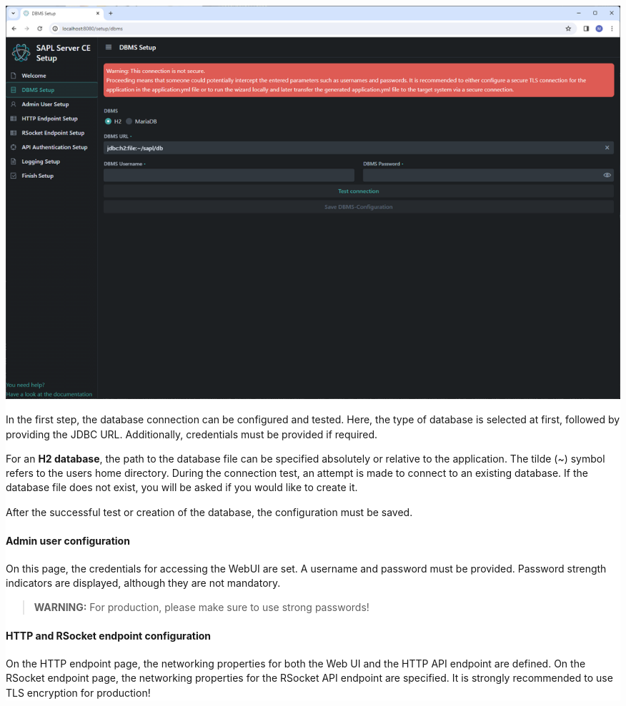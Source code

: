 ![02_dbms.png](/assets/tutorial_03/02_dbms.png)

In the first step, the database connection can be configured and tested. Here, the type of database is selected at first, followed by providing the JDBC URL. Additionally, credentials must be provided if required.

For an **H2 database**, the path to the database file can be specified absolutely or relative to the application. The tilde (~) symbol refers to the users home directory. During the connection test, an attempt is made to connect to an existing database. If the database file does not exist, you will be asked if you would like to create it.

After the successful test or creation of the database, the configuration must be saved.

#### Admin user configuration
On this page, the credentials for accessing the WebUI are set. A username and password must be provided. Password strength indicators are displayed, although they are not mandatory.

> **WARNING:** For production, please make sure to use strong passwords!

#### HTTP and RSocket endpoint configuration


On the HTTP endpoint page, the networking properties for both the Web UI and the HTTP API endpoint are defined. On the RSocket endpoint page, the networking properties for the RSocket API endpoint are specified.
It is strongly recommended to use TLS encryption for production!
